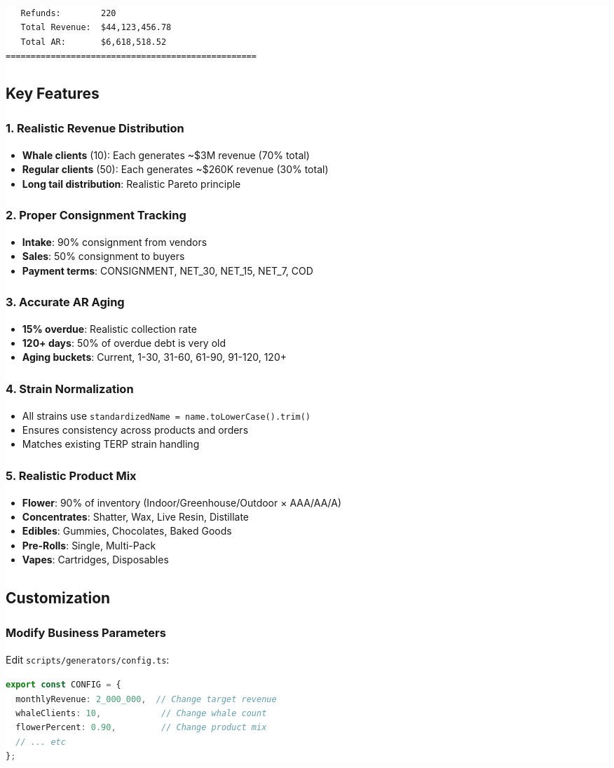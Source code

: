 ```
   Refunds:        220
   Total Revenue:  $44,123,456.78
   Total AR:       $6,618,518.52
==================================================
```

## Key Features

### 1. Realistic Revenue Distribution

- **Whale clients** (10): Each generates ~$3M revenue (70% total)
- **Regular clients** (50): Each generates ~$260K revenue (30% total)
- **Long tail distribution**: Realistic Pareto principle

### 2. Proper Consignment Tracking

- **Intake**: 90% consignment from vendors
- **Sales**: 50% consignment to buyers
- **Payment terms**: CONSIGNMENT, NET_30, NET_15, NET_7, COD

### 3. Accurate AR Aging

- **15% overdue**: Realistic collection rate
- **120+ days**: 50% of overdue debt is very old
- **Aging buckets**: Current, 1-30, 31-60, 61-90, 91-120, 120+

### 4. Strain Normalization

- All strains use `standardizedName = name.toLowerCase().trim()`
- Ensures consistency across products and orders
- Matches existing TERP strain handling

### 5. Realistic Product Mix

- **Flower**: 90% of inventory (Indoor/Greenhouse/Outdoor × AAA/AA/A)
- **Concentrates**: Shatter, Wax, Live Resin, Distillate
- **Edibles**: Gummies, Chocolates, Baked Goods
- **Pre-Rolls**: Single, Multi-Pack
- **Vapes**: Cartridges, Disposables

## Customization

### Modify Business Parameters

Edit `scripts/generators/config.ts`:

```typescript
export const CONFIG = {
  monthlyRevenue: 2_000_000,  // Change target revenue
  whaleClients: 10,            // Change whale count
  flowerPercent: 0.90,         // Change product mix
  // ... etc
};
```
